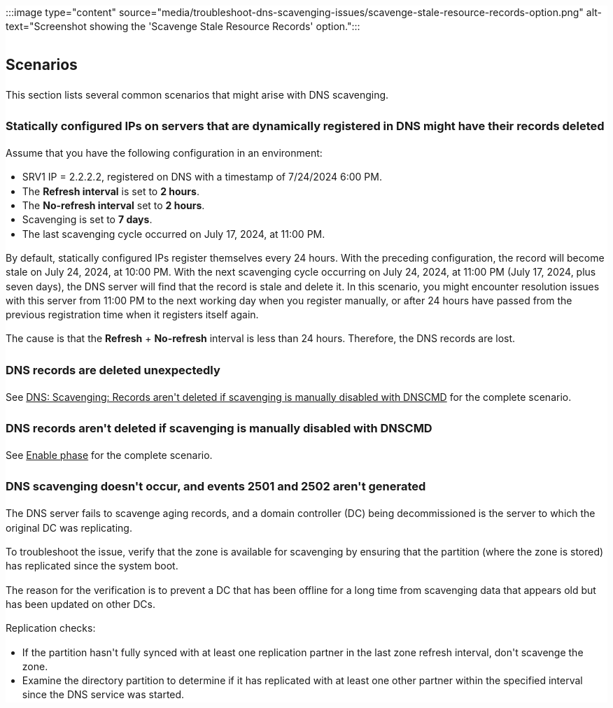    :::image type="content" source="media/troubleshoot-dns-scavenging-issues/scavenge-stale-resource-records-option.png" alt-text="Screenshot showing the 'Scavenge Stale Resource Records' option.":::

## Scenarios

This section lists several common scenarios that might arise with DNS scavenging.

### Statically configured IPs on servers that are dynamically registered in DNS might have their records deleted

Assume that you have the following configuration in an environment:

- SRV1 IP = 2.2.2.2, registered on DNS with a timestamp of 7/24/2024 6:00 PM.
- The **Refresh interval** is set to **2 hours**.
- The **No-refresh interval** set to **2 hours**.
- Scavenging is set to **7 days**.
- The last scavenging cycle occurred on July 17, 2024, at 11:00 PM.

By default, statically configured IPs register themselves every 24 hours. With the preceding configuration, the record will become stale on July 24, 2024, at 10:00 PM. With the next scavenging cycle occurring on July 24, 2024, at 11:00 PM (July 17, 2024, plus seven days), the DNS server will find that the record is stale and delete it. In this scenario, you might encounter resolution issues with this server from 11:00 PM to the next working day when you register manually, or after 24 hours have passed from the previous registration time when it registers itself again.

The cause is that the **Refresh** + **No-refresh** interval is less than 24 hours. Therefore, the DNS records are lost.

### DNS records are deleted unexpectedly

See [DNS: Scavenging: Records aren't deleted if scavenging is manually disabled with DNSCMD](records-arent-deleted.md) for the complete scenario.

### DNS records aren't deleted if scavenging is manually disabled with DNSCMD

See [Enable phase](dns-scavenging-setup.md#enable-phase) for the complete scenario.

### DNS scavenging doesn't occur, and events 2501 and 2502 aren't generated

The DNS server fails to scavenge aging records, and a domain controller (DC) being decommissioned is the server to which the original DC was replicating.

To troubleshoot the issue, verify that the zone is available for scavenging by ensuring that the partition (where the zone is stored) has replicated since the system boot.

The reason for the verification is to prevent a DC that has been offline for a long time from scavenging data that appears old but has been updated on other DCs.

Replication checks:

- If the partition hasn't fully synced with at least one replication partner in the last zone refresh interval, don't scavenge the zone.
- Examine the directory partition to determine if it has replicated with at least one other partner within the specified interval since the DNS service was started. 
